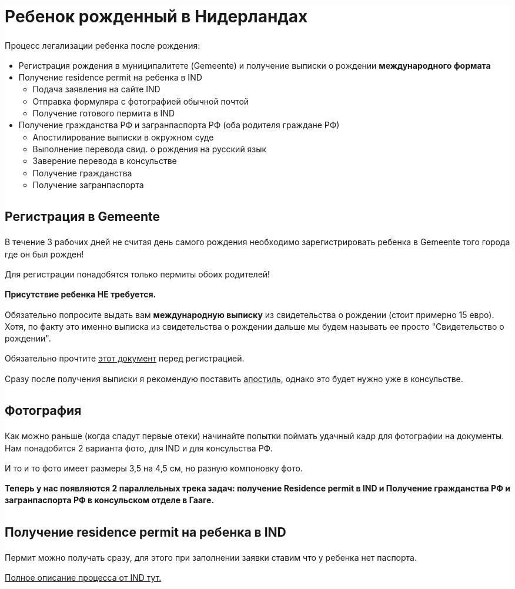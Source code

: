 # Ребенок рожденный в Нидерландах

Процесс легализации ребенка после рождения:
* Регистрация рождения в муниципалитете (Gemeente) и получение выписки о рождении **международного формата**
* Получение residence permit на ребенка в IND
  * Подача заявления на сайте IND
  * Отправка формуляра с фотографией обычной почтой
  * Получение готового пермита в IND 
* Получение гражданства РФ и загранпаспорта РФ (оба родителя граждане РФ)
  * Апостилирование выписки в окружном суде
  * Выполнение перевода свид. о рождения на русский язык
  * Заверение перевода в консульстве
  * Получение гражданства
  * Получение загранпаспорта

## Регистрация в Gemeente

В течение 3 рабочих дней не считая день самого рождения необходимо зарегистрировать ребенка в Gemeente того города где он был рожден!

Для регистрации понадобятся только пермиты обоих родителей!

**Присутствие ребенка НЕ требуется.**

Обязательно попросите выдать вам **международную выписку** из свидетельства о рождении (стоит примерно 15 евро). Хотя, по факту это именно выписка из свидетельства о рождении дальше мы будем называть ее просто "Свидетельство о рождении".

Обязательно прочтите [этот документ](https://netherlands.mid.ru/upload/iblock/2ec/4pzoikb20p5e64lreklgecsm5f5av0pt.doc) перед регистрацией.

Сразу после получения выписки я рекомендую поставить [апостиль](#апостиль), однако это будет нужно уже в консульстве.

## Фотография

Как можно раньше (когда спадут первые отеки) начинайте попытки поймать удачный кадр для фотографии на документы. Нам понадобится 2 варианта фото, для IND и для консульства РФ.

И то и то фото имеет размеры 3,5 на 4,5 см, но разную компоновку фото.


**Теперь у нас появляются 2 параллельных трека задач: получение Residence permit в IND и Получение гражданства РФ и загранпаспорта РФ в консульском отделе в Гааге.**


## Получение residence permit на ребенка в IND

Пермит можно получать сразу, для этого при заполнении заявки ставим что у ребенка нет паспорта. 

[Полное описание процесса от IND тут.](https://ind.nl/en/residence-permits/family-and-partner/residence-permit-for-child-born-in-the-netherlands)

